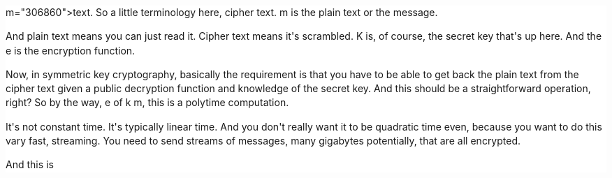   m="306860">text.</span> <span m="308310">So a little</span> <span
  m="308740">terminology</span> <span m="309420">here,</span> <span
  m="311210">cipher</span> <span m="311560">text.</span> <span
  m="312880">m</span> <span m="313160">is</span> <span m="314170">the</span>
  <span m="314880">plain</span> <span m="315270">text</span> <span
  m="315690">or</span> <span m="315770">the</span> <span
  m="315880">message.</span></p><p><span m="319100">And</span> <span
  m="319750">plain</span> <span m="319970">text</span> <span
  m="320190">means</span> <span m="320410">you</span> <span
  m="320510">can</span> <span m="320590">just</span> <span
  m="320750">read</span> <span m="320940">it.</span> <span
  m="321240">Cipher</span> <span m="321570">text</span> <span
  m="322110">means</span> <span m="322290">it's</span> <span
  m="322410">scrambled.</span> <span m="323870">K is,</span> <span
  m="324210">of</span> <span m="324310">course,</span> <span
  m="324560">the</span> <span m="324640">secret</span> <span
  m="324960">key</span> <span m="327840">that's</span> <span
  m="328080">up</span> <span m="328240">here.</span> <span m="329130">And</span>
  <span m="329560">the e</span> <span m="329740">is</span> <span
  m="330130">the</span> <span m="330230">encryption</span> <span
  m="330710">function.</span></p><p><span m="337680">Now, in</span> <span
  m="337960">symmetric</span> <span m="338490">key</span> <span
  m="338680">cryptography,</span> <span m="340680">basically</span> <span
  m="341800">the</span> <span m="341980">requirement</span> <span
  m="343250">is</span> <span m="343530">that</span> <span m="344240">you</span>
  <span m="344450">have</span> <span m="344700">to</span> <span
  m="344790">be</span> <span m="344980">able</span> <span m="345390">to</span>
  <span m="346460">get</span> <span m="346730">back</span> <span
  m="347060">the</span> <span m="347160">plain</span> <span
  m="347500">text</span> <span m="348530">from</span> <span
  m="348880">the</span> <span m="348990">cipher</span> <span
  m="349390">text</span> <span m="350610">given</span> <span m="350980">a</span>
  <span m="351050">public</span> <span m="352100">decryption</span> <span
  m="352740">function</span> <span m="353940">and</span> <span
  m="354250">knowledge</span> <span m="354690">of</span> <span
  m="354790">the</span> <span m="354870">secret</span> <span
  m="355210">key.</span> <span m="355930">And</span> <span
  m="356120">this</span> <span m="356250">should</span> <span
  m="356410">be</span> <span m="356570">a</span> <span
  m="356630">straightforward</span> <span m="357250">operation,</span> <span
  m="358110">right?</span> <span m="358780">So</span> <span m="359690">by the
  way,</span> <span m="360390">e</span> <span m="360590">of</span> <span
  m="360720">k</span> <span m="361770">m,</span> <span m="362410">this</span>
  <span m="362570">is</span> <span m="362690">a</span> <span
  m="362760">polytime</span> <span m="363330">computation.</span></p><p><span
  m="364640">It's</span> <span m="364810">not</span> <span
  m="365440">constant</span> <span m="365810">time.</span> <span
  m="366410">It's</span> <span m="366550">typically</span> <span
  m="366910">linear</span> <span m="367220">time.</span> <span
  m="368140">And</span> <span m="368490">you</span> <span
  m="368590">don't</span> <span m="368810">really</span> <span m="369210">want
  it</span> <span m="369540">to</span> <span m="369640">be</span> <span
  m="370160">quadratic</span> <span m="370720">time</span> <span
  m="370980">even,</span> <span m="371980">because</span> <span
  m="372430">you</span> <span m="372560">want</span> <span m="372690">to</span>
  <span m="372750">do</span> <span m="372880">this</span> <span
  m="373210">vary</span> <span m="373750">fast,</span> <span
  m="374570">streaming.</span> <span m="375340">You need to</span> <span
  m="375420">send</span> <span m="375760">streams</span> <span
  m="376310">of</span> <span m="376390">messages,</span> <span
  m="378000">many</span> <span m="378840">gigabytes</span> <span
  m="379300">potentially,</span> <span m="380160">that are</span> <span
  m="380450">all</span> <span m="380670">encrypted.</span></p><p><span
  m="381180">And</span> <span m="381310">this</span> <span m="381430">is</span>